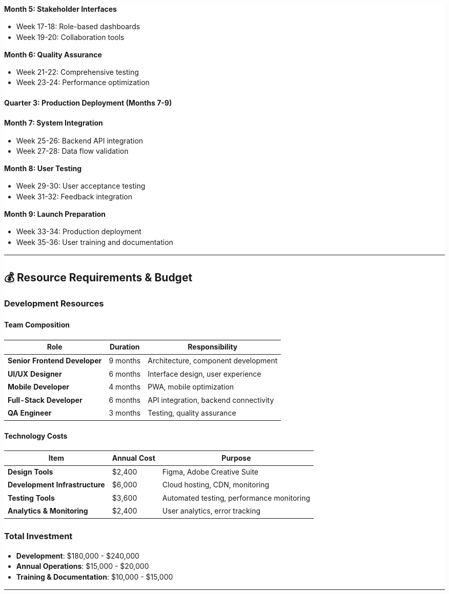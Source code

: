 **Month 5: Stakeholder Interfaces**
- Week 17-18: Role-based dashboards
- Week 19-20: Collaboration tools

**Month 6: Quality Assurance**
- Week 21-22: Comprehensive testing
- Week 23-24: Performance optimization

#### **Quarter 3: Production Deployment (Months 7-9)**
**Month 7: System Integration**
- Week 25-26: Backend API integration
- Week 27-28: Data flow validation

**Month 8: User Testing**
- Week 29-30: User acceptance testing
- Week 31-32: Feedback integration

**Month 9: Launch Preparation**
- Week 33-34: Production deployment
- Week 35-36: User training and documentation

---

## 💰 **Resource Requirements & Budget**

### **Development Resources**

#### **Team Composition**
| Role | Duration | Responsibility |
|------|----------|----------------|
| **Senior Frontend Developer** | 9 months | Architecture, component development |
| **UI/UX Designer** | 6 months | Interface design, user experience |
| **Mobile Developer** | 4 months | PWA, mobile optimization |
| **Full-Stack Developer** | 6 months | API integration, backend connectivity |
| **QA Engineer** | 3 months | Testing, quality assurance |

#### **Technology Costs**
| Item | Annual Cost | Purpose |
|------|-------------|---------|
| **Design Tools** | $2,400 | Figma, Adobe Creative Suite |
| **Development Infrastructure** | $6,000 | Cloud hosting, CDN, monitoring |
| **Testing Tools** | $3,600 | Automated testing, performance monitoring |
| **Analytics & Monitoring** | $2,400 | User analytics, error tracking |

### **Total Investment**
- **Development**: $180,000 - $240,000
- **Annual Operations**: $15,000 - $20,000
- **Training & Documentation**: $10,000 - $15,000

---